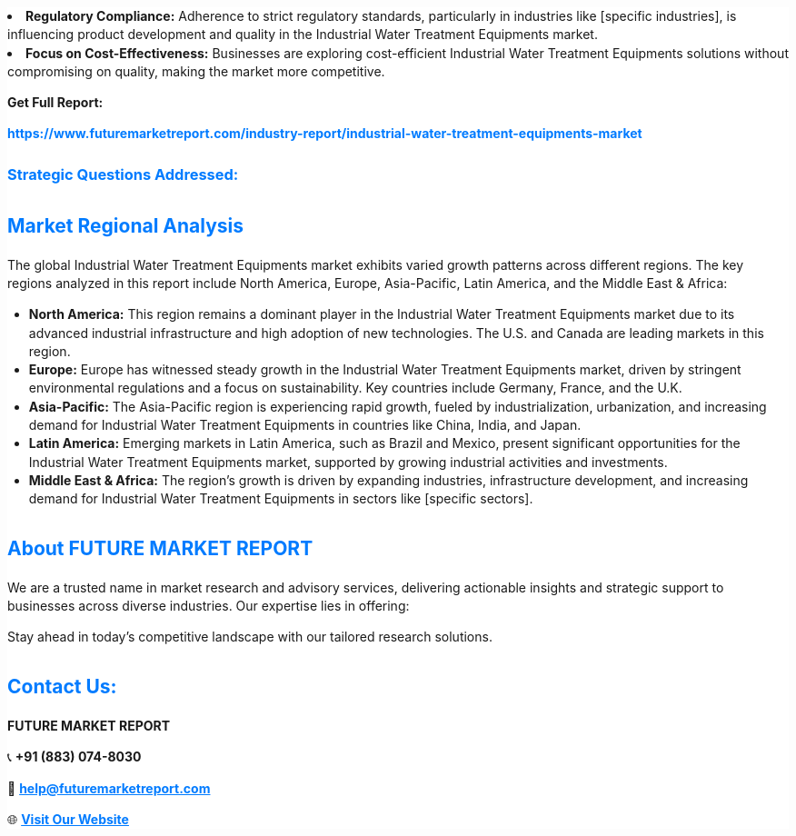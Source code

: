 <li><strong>Regulatory Compliance:</strong> Adherence to strict regulatory standards, particularly in industries like [specific industries], is influencing product development and quality in the Industrial Water Treatment Equipments market.</li>
<li><strong>Focus on Cost-Effectiveness:</strong> Businesses are exploring cost-efficient Industrial Water Treatment Equipments solutions without compromising on quality, making the market more competitive.</li>
</ul>
</section>

<section>
<p><strong>Get Full Report: </strong></p><a href="https://www.futuremarketreport.com/industry-report/industrial-water-treatment-equipments-market" style="color: #007BFF; text-decoration: none;"><strong>https://www.futuremarketreport.com/industry-report/industrial-water-treatment-equipments-market</strong></a>
<h3 style="color: #007BFF;">Strategic Questions Addressed:</h3>
</section>


<section id="regional-analysis">
<h2 style="color: #007BFF;">Market Regional Analysis</h2>
<p>The global Industrial Water Treatment Equipments market exhibits varied growth patterns across different regions. The key regions analyzed in this report include North America, Europe, Asia-Pacific, Latin America, and the Middle East & Africa:</p>
<ul>
<li><strong>North America:</strong> This region remains a dominant player in the Industrial Water Treatment Equipments market due to its advanced industrial infrastructure and high adoption of new technologies. The U.S. and Canada are leading markets in this region.</li>
<li><strong>Europe:</strong> Europe has witnessed steady growth in the Industrial Water Treatment Equipments market, driven by stringent environmental regulations and a focus on sustainability. Key countries include Germany, France, and the U.K.</li>
<li><strong>Asia-Pacific:</strong> The Asia-Pacific region is experiencing rapid growth, fueled by industrialization, urbanization, and increasing demand for Industrial Water Treatment Equipments in countries like China, India, and Japan.</li>
<li><strong>Latin America:</strong> Emerging markets in Latin America, such as Brazil and Mexico, present significant opportunities for the Industrial Water Treatment Equipments market, supported by growing industrial activities and investments.</li>
<li><strong>Middle East & Africa:</strong> The region’s growth is driven by expanding industries, infrastructure development, and increasing demand for Industrial Water Treatment Equipments in sectors like [specific sectors].</li>
</ul>
</section>

<footer>
<h2 style="color: #007BFF;">About FUTURE MARKET REPORT</h2>
<p>We are a trusted name in market research and advisory services, delivering actionable insights and strategic support to businesses across diverse industries. Our expertise lies in offering:</p>

<p>Stay ahead in today’s competitive landscape with our tailored research solutions.</p>

<h2 style="color: #007BFF;">Contact Us:</h2>
<p><strong>FUTURE MARKET REPORT</strong></p>
<p>📞 <strong>+91 (883) 074-8030</strong></p>
<p>📧 <strong><a href="mailto:help@futuremarketreport.com" style="color: #007BFF;">help@futuremarketreport.com</a></strong></p>
<p>🌐 <strong><a href="https://www.futuremarketreport.com/" style="color: #007BFF;">Visit Our Website</a></strong></p>
</footer>